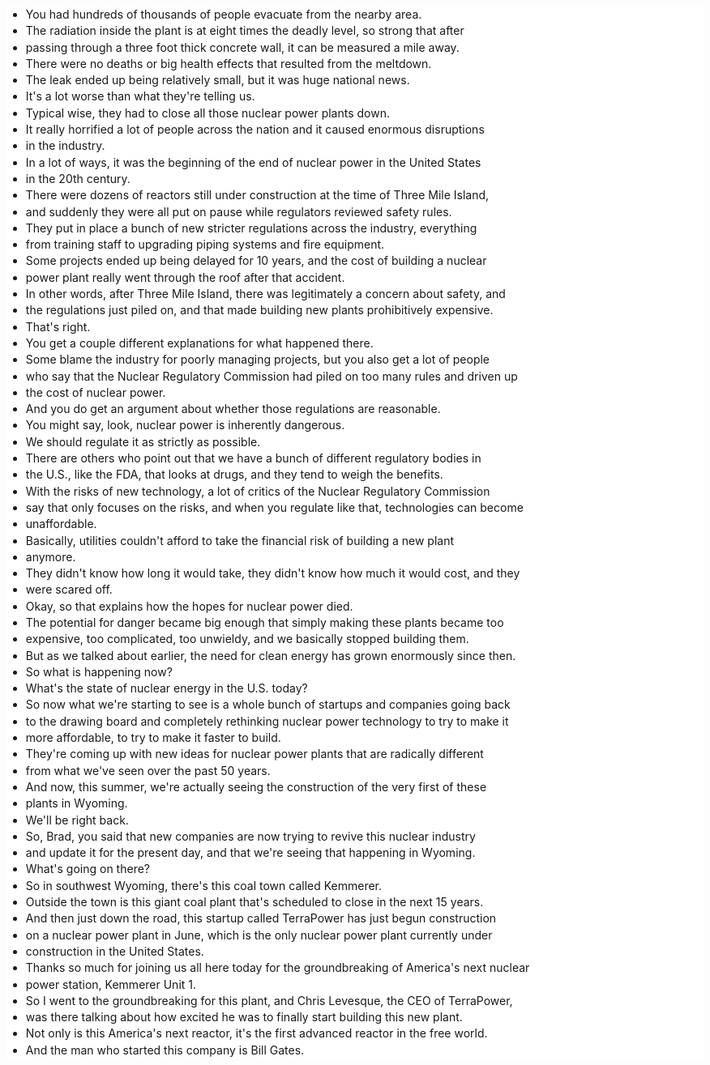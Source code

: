 *  You had hundreds of thousands of people evacuate from the nearby area.
*  The radiation inside the plant is at eight times the deadly level, so strong that after
*  passing through a three foot thick concrete wall, it can be measured a mile away.
*  There were no deaths or big health effects that resulted from the meltdown.
*  The leak ended up being relatively small, but it was huge national news.
*  It's a lot worse than what they're telling us.
*  Typical wise, they had to close all those nuclear power plants down.
*  It really horrified a lot of people across the nation and it caused enormous disruptions
*  in the industry.
*  In a lot of ways, it was the beginning of the end of nuclear power in the United States
*  in the 20th century.
*  There were dozens of reactors still under construction at the time of Three Mile Island,
*  and suddenly they were all put on pause while regulators reviewed safety rules.
*  They put in place a bunch of new stricter regulations across the industry, everything
*  from training staff to upgrading piping systems and fire equipment.
*  Some projects ended up being delayed for 10 years, and the cost of building a nuclear
*  power plant really went through the roof after that accident.
*  In other words, after Three Mile Island, there was legitimately a concern about safety, and
*  the regulations just piled on, and that made building new plants prohibitively expensive.
*  That's right.
*  You get a couple different explanations for what happened there.
*  Some blame the industry for poorly managing projects, but you also get a lot of people
*  who say that the Nuclear Regulatory Commission had piled on too many rules and driven up
*  the cost of nuclear power.
*  And you do get an argument about whether those regulations are reasonable.
*  You might say, look, nuclear power is inherently dangerous.
*  We should regulate it as strictly as possible.
*  There are others who point out that we have a bunch of different regulatory bodies in
*  the U.S., like the FDA, that looks at drugs, and they tend to weigh the benefits.
*  With the risks of new technology, a lot of critics of the Nuclear Regulatory Commission
*  say that only focuses on the risks, and when you regulate like that, technologies can become
*  unaffordable.
*  Basically, utilities couldn't afford to take the financial risk of building a new plant
*  anymore.
*  They didn't know how long it would take, they didn't know how much it would cost, and they
*  were scared off.
*  Okay, so that explains how the hopes for nuclear power died.
*  The potential for danger became big enough that simply making these plants became too
*  expensive, too complicated, too unwieldy, and we basically stopped building them.
*  But as we talked about earlier, the need for clean energy has grown enormously since then.
*  So what is happening now?
*  What's the state of nuclear energy in the U.S. today?
*  So now what we're starting to see is a whole bunch of startups and companies going back
*  to the drawing board and completely rethinking nuclear power technology to try to make it
*  more affordable, to try to make it faster to build.
*  They're coming up with new ideas for nuclear power plants that are radically different
*  from what we've seen over the past 50 years.
*  And now, this summer, we're actually seeing the construction of the very first of these
*  plants in Wyoming.
*  We'll be right back.
*  So, Brad, you said that new companies are now trying to revive this nuclear industry
*  and update it for the present day, and that we're seeing that happening in Wyoming.
*  What's going on there?
*  So in southwest Wyoming, there's this coal town called Kemmerer.
*  Outside the town is this giant coal plant that's scheduled to close in the next 15 years.
*  And then just down the road, this startup called TerraPower has just begun construction
*  on a nuclear power plant in June, which is the only nuclear power plant currently under
*  construction in the United States.
*  Thanks so much for joining us all here today for the groundbreaking of America's next nuclear
*  power station, Kemmerer Unit 1.
*  So I went to the groundbreaking for this plant, and Chris Levesque, the CEO of TerraPower,
*  was there talking about how excited he was to finally start building this new plant.
*  Not only is this America's next reactor, it's the first advanced reactor in the free world.
*  And the man who started this company is Bill Gates.